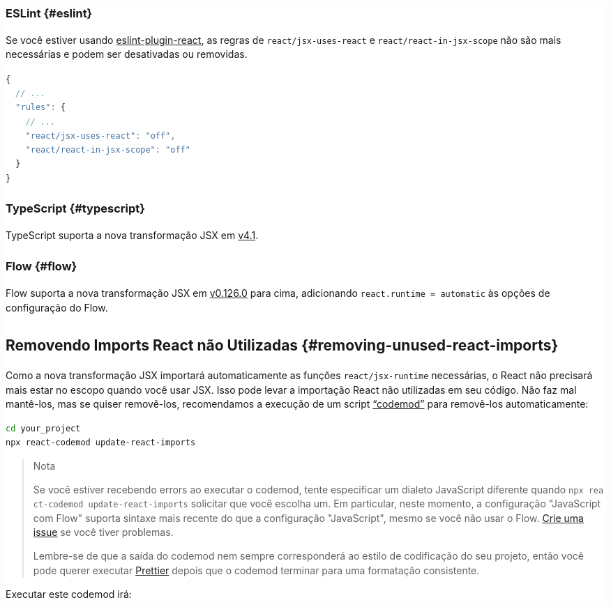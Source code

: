 ### ESLint {#eslint}

Se você estiver usando [eslint-plugin-react](https://github.com/yannickcr/eslint-plugin-react), as regras de `react/jsx-uses-react` e `react/react-in-jsx-scope` não são mais necessárias e podem ser desativadas ou removidas.

```js
{
  // ...
  "rules": {
    // ...
    "react/jsx-uses-react": "off",
    "react/react-in-jsx-scope": "off"
  }
}
```

### TypeScript {#typescript}

TypeScript suporta a nova transformação JSX em [v4.1](https://devblogs.microsoft.com/typescript/announcing-typescript-4-1/#jsx-factories).

### Flow {#flow}

Flow suporta a nova transformação JSX em [v0.126.0](https://github.com/facebook/flow/releases/tag/v0.126.0) para cima, adicionando `react.runtime = automatic` às opções de configuração do Flow.

## Removendo Imports React não Utilizadas {#removing-unused-react-imports}

Como a nova transformação JSX importará automaticamente as funções `react/jsx-runtime` necessárias, o React não precisará mais estar no escopo quando você usar JSX. Isso pode levar a importação React não utilizadas em seu código. Não faz mal mantê-los, mas se quiser removê-los, recomendamos a execução de um script [“codemod”](https://medium.com/@cpojer/effective-javascript-codemods-5a6686bb46fb) para removê-los automaticamente:

```bash
cd your_project
npx react-codemod update-react-imports
```

>Nota
>
>Se você estiver recebendo errors ao executar o codemod, tente especificar um dialeto JavaScript diferente quando `npx react-codemod update-react-imports` solicitar que você escolha um. Em particular, neste momento, a configuração "JavaScript com Flow" suporta sintaxe mais recente do que a configuração "JavaScript", mesmo se você não usar o Flow. [Crie uma issue](https://github.com/reactjs/react-codemod/issues) se você tiver problemas.
>
>Lembre-se de que a saída do codemod nem sempre corresponderá ao estilo de codificação do seu projeto, então você pode querer executar [Prettier](https://prettier.io/) depois que o codemod terminar para uma formatação consistente.

Executar este codemod irá:

